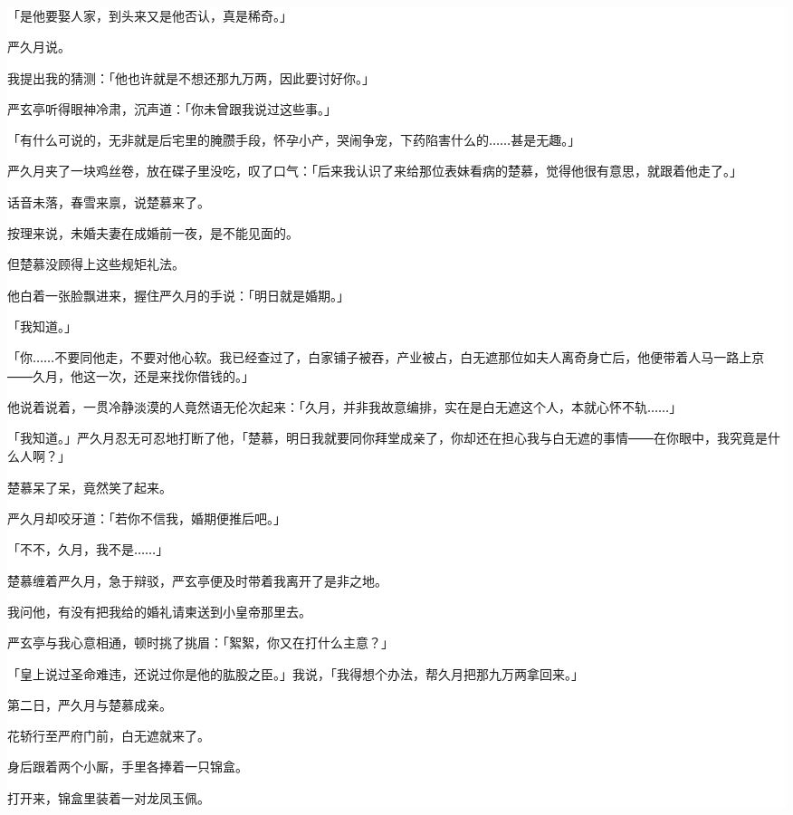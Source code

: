 「是他要娶人家，到头来又是他否认，真是稀奇。」


严久月说。


我提出我的猜测：「他也许就是不想还那九万两，因此要讨好你。」


严玄亭听得眼神冷肃，沉声道：「你未曾跟我说过这些事。」


「有什么可说的，无非就是后宅里的腌臜手段，怀孕小产，哭闹争宠，下药陷害什么的……甚是无趣。」


严久月夹了一块鸡丝卷，放在碟子里没吃，叹了口气：「后来我认识了来给那位表妹看病的楚慕，觉得他很有意思，就跟着他走了。」


话音未落，春雪来禀，说楚慕来了。


按理来说，未婚夫妻在成婚前一夜，是不能见面的。


但楚慕没顾得上这些规矩礼法。


他白着一张脸飘进来，握住严久月的手说：「明日就是婚期。」


「我知道。」


「你……不要同他走，不要对他心软。我已经查过了，白家铺子被吞，产业被占，白无遮那位如夫人离奇身亡后，他便带着人马一路上京——久月，他这一次，还是来找你借钱的。」


他说着说着，一贯冷静淡漠的人竟然语无伦次起来：「久月，并非我故意编排，实在是白无遮这个人，本就心怀不轨……」


「我知道。」严久月忍无可忍地打断了他，「楚慕，明日我就要同你拜堂成亲了，你却还在担心我与白无遮的事情——在你眼中，我究竟是什么人啊？」


楚慕呆了呆，竟然笑了起来。


严久月却咬牙道：「若你不信我，婚期便推后吧。」


「不不，久月，我不是……」


楚慕缠着严久月，急于辩驳，严玄亭便及时带着我离开了是非之地。


我问他，有没有把我给的婚礼请柬送到小皇帝那里去。


严玄亭与我心意相通，顿时挑了挑眉：「絮絮，你又在打什么主意？」


「皇上说过圣命难违，还说过你是他的肱股之臣。」我说，「我得想个办法，帮久月把那九万两拿回来。」


第二日，严久月与楚慕成亲。


花轿行至严府门前，白无遮就来了。


身后跟着两个小厮，手里各捧着一只锦盒。


打开来，锦盒里装着一对龙凤玉佩。
